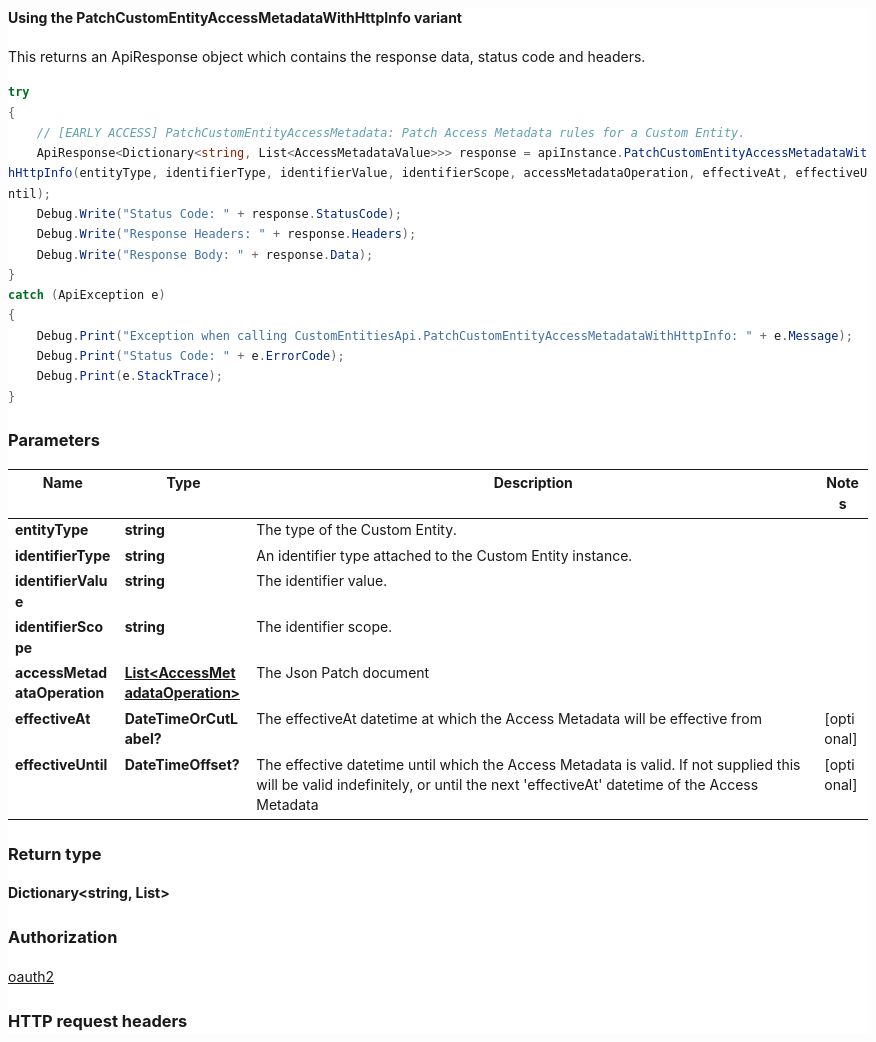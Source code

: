 #### Using the PatchCustomEntityAccessMetadataWithHttpInfo variant
This returns an ApiResponse object which contains the response data, status code and headers.

```csharp
try
{
    // [EARLY ACCESS] PatchCustomEntityAccessMetadata: Patch Access Metadata rules for a Custom Entity.
    ApiResponse<Dictionary<string, List<AccessMetadataValue>>> response = apiInstance.PatchCustomEntityAccessMetadataWithHttpInfo(entityType, identifierType, identifierValue, identifierScope, accessMetadataOperation, effectiveAt, effectiveUntil);
    Debug.Write("Status Code: " + response.StatusCode);
    Debug.Write("Response Headers: " + response.Headers);
    Debug.Write("Response Body: " + response.Data);
}
catch (ApiException e)
{
    Debug.Print("Exception when calling CustomEntitiesApi.PatchCustomEntityAccessMetadataWithHttpInfo: " + e.Message);
    Debug.Print("Status Code: " + e.ErrorCode);
    Debug.Print(e.StackTrace);
}
```

### Parameters

| Name | Type | Description | Notes |
|------|------|-------------|-------|
| **entityType** | **string** | The type of the Custom Entity. |  |
| **identifierType** | **string** | An identifier type attached to the Custom Entity instance. |  |
| **identifierValue** | **string** | The identifier value. |  |
| **identifierScope** | **string** | The identifier scope. |  |
| **accessMetadataOperation** | [**List&lt;AccessMetadataOperation&gt;**](AccessMetadataOperation.md) | The Json Patch document |  |
| **effectiveAt** | **DateTimeOrCutLabel?** | The effectiveAt datetime at which the Access Metadata will be effective from | [optional]  |
| **effectiveUntil** | **DateTimeOffset?** | The effective datetime until which the Access Metadata is valid. If not supplied this will be valid indefinitely, or until the next &#39;effectiveAt&#39; datetime of the Access Metadata | [optional]  |

### Return type

**Dictionary<string, List<AccessMetadataValue>>**

### Authorization

[oauth2](../README.md#oauth2)

### HTTP request headers
